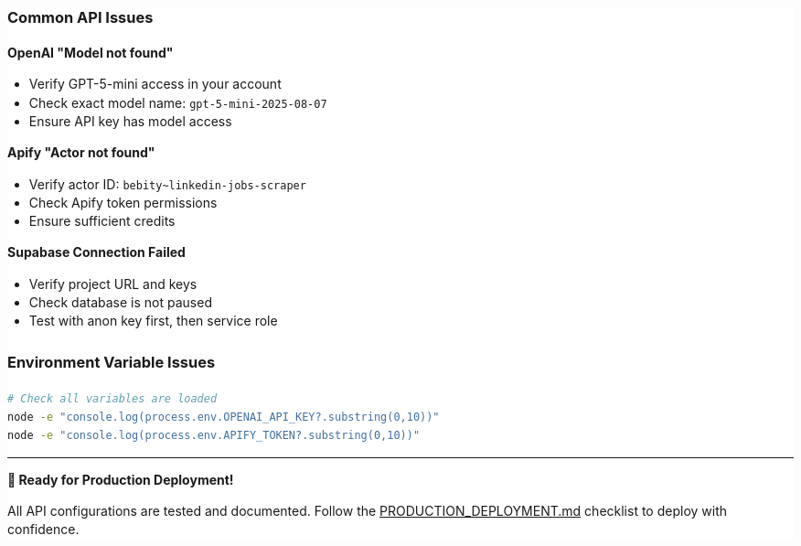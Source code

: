 ### **Common API Issues**

**OpenAI "Model not found"**
- Verify GPT-5-mini access in your account
- Check exact model name: `gpt-5-mini-2025-08-07`
- Ensure API key has model access

**Apify "Actor not found"**
- Verify actor ID: `bebity~linkedin-jobs-scraper`
- Check Apify token permissions
- Ensure sufficient credits

**Supabase Connection Failed**
- Verify project URL and keys
- Check database is not paused
- Test with anon key first, then service role

### **Environment Variable Issues**
```bash
# Check all variables are loaded
node -e "console.log(process.env.OPENAI_API_KEY?.substring(0,10))"
node -e "console.log(process.env.APIFY_TOKEN?.substring(0,10))"
```

---

**🎯 Ready for Production Deployment!**

All API configurations are tested and documented. Follow the [PRODUCTION_DEPLOYMENT.md](PRODUCTION_DEPLOYMENT.md) checklist to deploy with confidence.